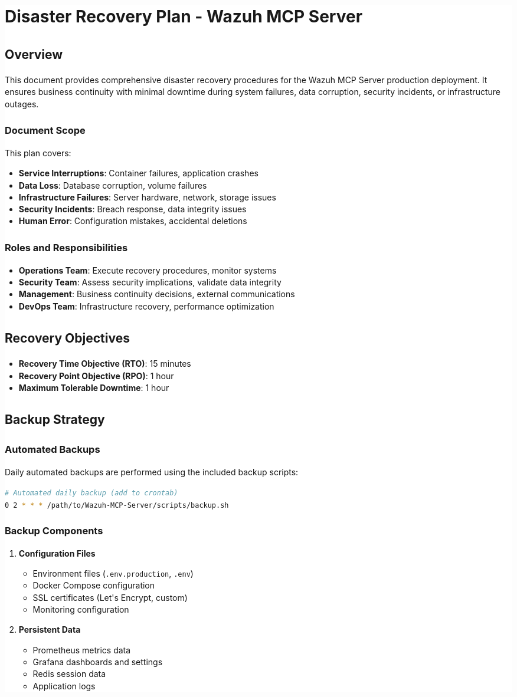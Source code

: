 # Disaster Recovery Plan - Wazuh MCP Server

## Overview

This document provides comprehensive disaster recovery procedures for the Wazuh MCP Server production deployment. It ensures business continuity with minimal downtime during system failures, data corruption, security incidents, or infrastructure outages.

### Document Scope

This plan covers:
- **Service Interruptions**: Container failures, application crashes
- **Data Loss**: Database corruption, volume failures
- **Infrastructure Failures**: Server hardware, network, storage issues
- **Security Incidents**: Breach response, data integrity issues
- **Human Error**: Configuration mistakes, accidental deletions

### Roles and Responsibilities

- **Operations Team**: Execute recovery procedures, monitor systems
- **Security Team**: Assess security implications, validate data integrity
- **Management**: Business continuity decisions, external communications
- **DevOps Team**: Infrastructure recovery, performance optimization

## Recovery Objectives

- **Recovery Time Objective (RTO)**: 15 minutes
- **Recovery Point Objective (RPO)**: 1 hour
- **Maximum Tolerable Downtime**: 1 hour

## Backup Strategy

### Automated Backups

Daily automated backups are performed using the included backup scripts:

```bash
# Automated daily backup (add to crontab)
0 2 * * * /path/to/Wazuh-MCP-Server/scripts/backup.sh
```

### Backup Components

1. **Configuration Files**
   - Environment files (`.env.production`, `.env`)
   - Docker Compose configuration
   - SSL certificates (Let's Encrypt, custom)
   - Monitoring configuration

2. **Persistent Data**
   - Prometheus metrics data
   - Grafana dashboards and settings
   - Redis session data
   - Application logs
